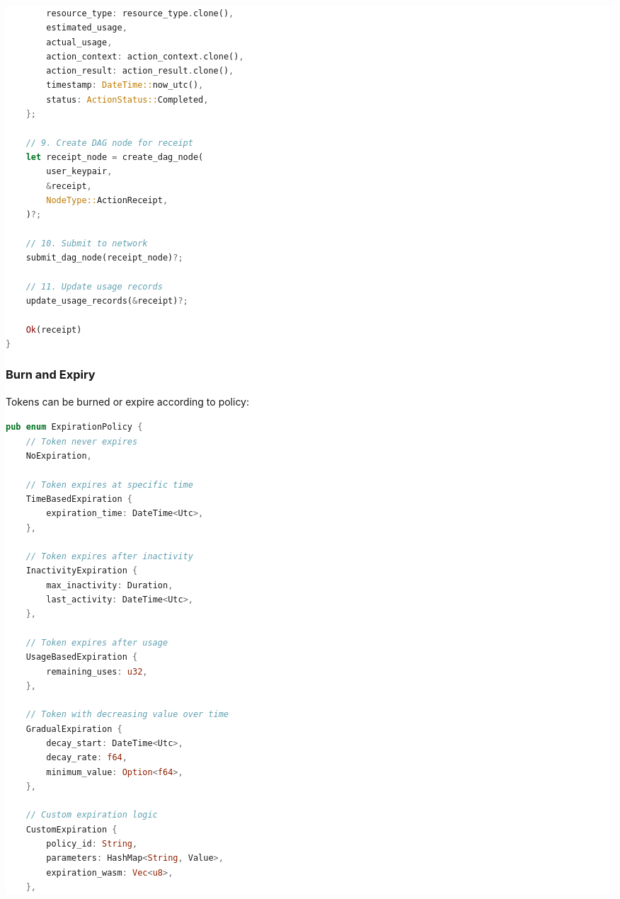 ```rust
        resource_type: resource_type.clone(),
        estimated_usage,
        actual_usage,
        action_context: action_context.clone(),
        action_result: action_result.clone(),
        timestamp: DateTime::now_utc(),
        status: ActionStatus::Completed,
    };
    
    // 9. Create DAG node for receipt
    let receipt_node = create_dag_node(
        user_keypair,
        &receipt,
        NodeType::ActionReceipt,
    )?;
    
    // 10. Submit to network
    submit_dag_node(receipt_node)?;
    
    // 11. Update usage records
    update_usage_records(&receipt)?;
    
    Ok(receipt)
}
```

### Burn and Expiry

Tokens can be burned or expire according to policy:

```rust
pub enum ExpirationPolicy {
    // Token never expires
    NoExpiration,
    
    // Token expires at specific time
    TimeBasedExpiration {
        expiration_time: DateTime<Utc>,
    },
    
    // Token expires after inactivity
    InactivityExpiration {
        max_inactivity: Duration,
        last_activity: DateTime<Utc>,
    },
    
    // Token expires after usage
    UsageBasedExpiration {
        remaining_uses: u32,
    },
    
    // Token with decreasing value over time
    GradualExpiration {
        decay_start: DateTime<Utc>,
        decay_rate: f64,
        minimum_value: Option<f64>,
    },
    
    // Custom expiration logic
    CustomExpiration {
        policy_id: String,
        parameters: HashMap<String, Value>,
        expiration_wasm: Vec<u8>,
    },
```